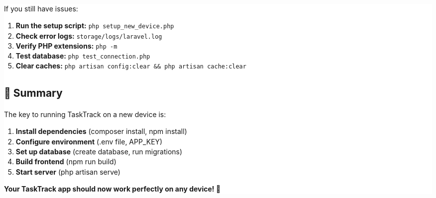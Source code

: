 If you still have issues:

1. **Run the setup script:** `php setup_new_device.php`
2. **Check error logs:** `storage/logs/laravel.log`
3. **Verify PHP extensions:** `php -m`
4. **Test database:** `php test_connection.php`
5. **Clear caches:** `php artisan config:clear && php artisan cache:clear`

## 🎯 **Summary**

The key to running TaskTrack on a new device is:
1. **Install dependencies** (composer install, npm install)
2. **Configure environment** (.env file, APP_KEY)
3. **Set up database** (create database, run migrations)
4. **Build frontend** (npm run build)
5. **Start server** (php artisan serve)

**Your TaskTrack app should now work perfectly on any device! 🚀**
